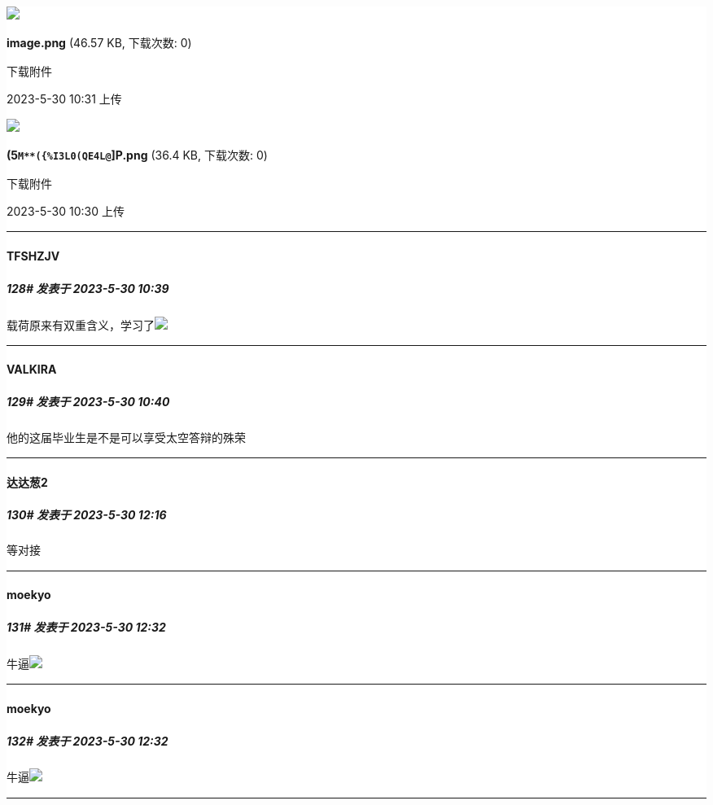 <img src="https://img.saraba1st.com/forum/202305/30/103133jiqxyxlj8xotoijk.png" referrerpolicy="no-referrer">

<strong>image.png</strong> (46.57 KB, 下载次数: 0)

下载附件

2023-5-30 10:31 上传

<img src="https://img.saraba1st.com/forum/202305/30/103030km2vgje9xwry8z9m.png" referrerpolicy="no-referrer">

<strong>(5`M**({%I3L0(QE4L@`]P.png</strong> (36.4 KB, 下载次数: 0)

下载附件

2023-5-30 10:30 上传


*****

####  TFSHZJV  
##### 128#       发表于 2023-5-30 10:39

载荷原来有双重含义，学习了<img src="https://static.saraba1st.com/image/smiley/face2017/066.png" referrerpolicy="no-referrer">

*****

####  VALKIRA  
##### 129#       发表于 2023-5-30 10:40

他的这届毕业生是不是可以享受太空答辩的殊荣


*****

####  达达葱2  
##### 130#       发表于 2023-5-30 12:16

等对接


*****

####  moekyo  
##### 131#       发表于 2023-5-30 12:32

牛逼<img src="https://static.saraba1st.com/image/smiley/face2017/037.png" referrerpolicy="no-referrer">

*****

####  moekyo  
##### 132#       发表于 2023-5-30 12:32

牛逼<img src="https://static.saraba1st.com/image/smiley/face2017/037.png" referrerpolicy="no-referrer">


*****
